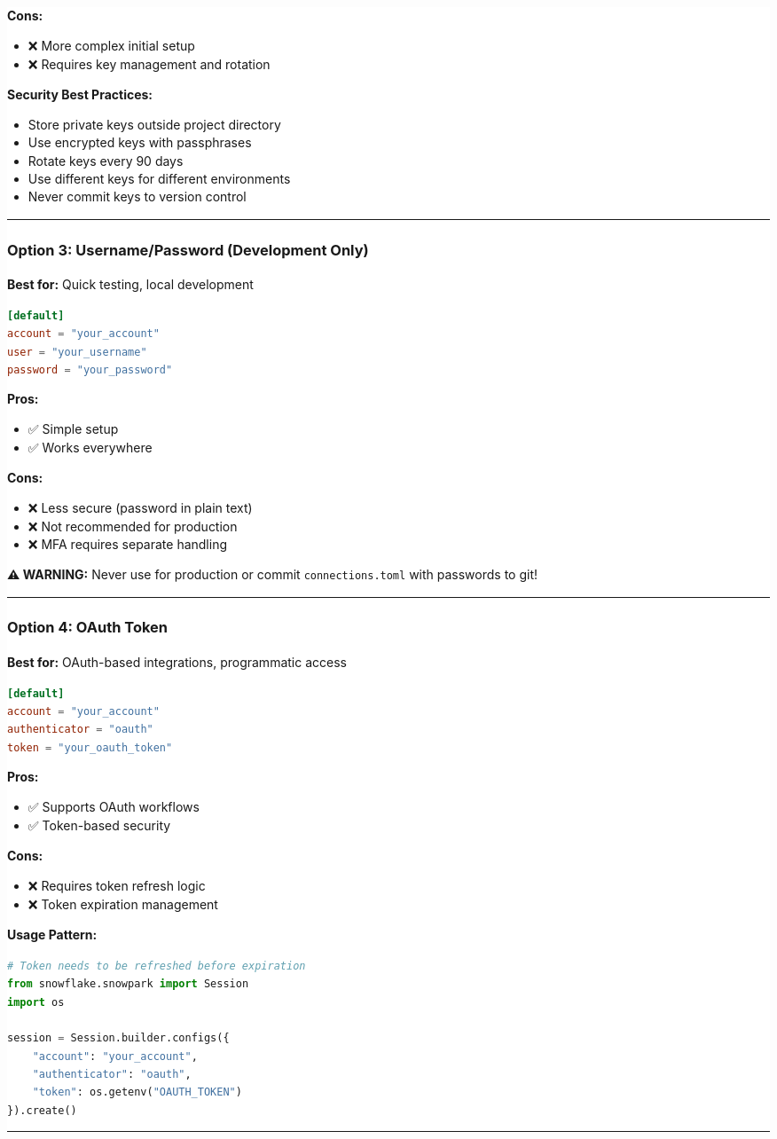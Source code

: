 **Cons:**
- ❌ More complex initial setup
- ❌ Requires key management and rotation

**Security Best Practices:**
- Store private keys outside project directory
- Use encrypted keys with passphrases
- Rotate keys every 90 days
- Use different keys for different environments
- Never commit keys to version control

---

### Option 3: Username/Password (Development Only)

**Best for:** Quick testing, local development

```toml
[default]
account = "your_account"
user = "your_username"
password = "your_password"
```

**Pros:**
- ✅ Simple setup
- ✅ Works everywhere

**Cons:**
- ❌ Less secure (password in plain text)
- ❌ Not recommended for production
- ❌ MFA requires separate handling

**⚠️ WARNING:** Never use for production or commit `connections.toml` with passwords to git!

---

### Option 4: OAuth Token

**Best for:** OAuth-based integrations, programmatic access

```toml
[default]
account = "your_account"
authenticator = "oauth"
token = "your_oauth_token"
```

**Pros:**
- ✅ Supports OAuth workflows
- ✅ Token-based security

**Cons:**
- ❌ Requires token refresh logic
- ❌ Token expiration management

**Usage Pattern:**
```python
# Token needs to be refreshed before expiration
from snowflake.snowpark import Session
import os

session = Session.builder.configs({
    "account": "your_account",
    "authenticator": "oauth",
    "token": os.getenv("OAUTH_TOKEN")
}).create()
```

---
